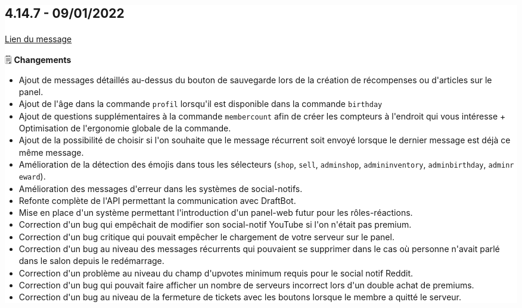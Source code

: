 ## 4.14.7 - 09/01/2022

[Lien du message](discord:/channels/422112414964908042/599942732559024138/929868856237883462)

🗒️ **Changements**

- Ajout de messages détaillés au-dessus du bouton de sauvegarde lors de la création de récompenses ou d'articles sur le panel.
- Ajout de l'âge dans la commande `profil` lorsqu'il est disponible dans la commande `birthday`
- Ajout de questions supplémentaires à la commande `membercount` afin de créer les compteurs à l'endroit qui vous intéresse + Optimisation de l'ergonomie globale de la commande.
- Ajout de la possibilité de choisir si l'on souhaite que le message récurrent soit envoyé lorsque le dernier message est déjà ce même message.
- Amélioration de la détection des émojis dans tous les sélecteurs (`shop`, `sell`, `adminshop`, `admininventory`, `adminbirthday`, `adminreward`).
- Amélioration des messages d'erreur dans les systèmes de social-notifs.
- Refonte complète de l'API permettant la communication avec DraftBot.
- Mise en place d'un système permettant l'introduction d'un panel-web futur pour les rôles-réactions.
- Correction d'un bug qui empêchait de modifier son social-notif YouTube si l'on n'était pas premium.
- Correction d'un bug critique qui pouvait empêcher le chargement de votre serveur sur le panel.
- Correction d'un bug au niveau des messages récurrents qui pouvaient se supprimer dans le cas où personne n'avait parlé dans le salon depuis le redémarrage.
- Correction d'un problème au niveau du champ d'upvotes minimum requis pour le social notif Reddit.
- Correction d'un bug qui pouvait faire afficher un nombre de serveurs incorrect lors d'un double achat de premiums.
- Correction d'un bug au niveau de la fermeture de tickets avec les boutons lorsque le membre a quitté le serveur.
